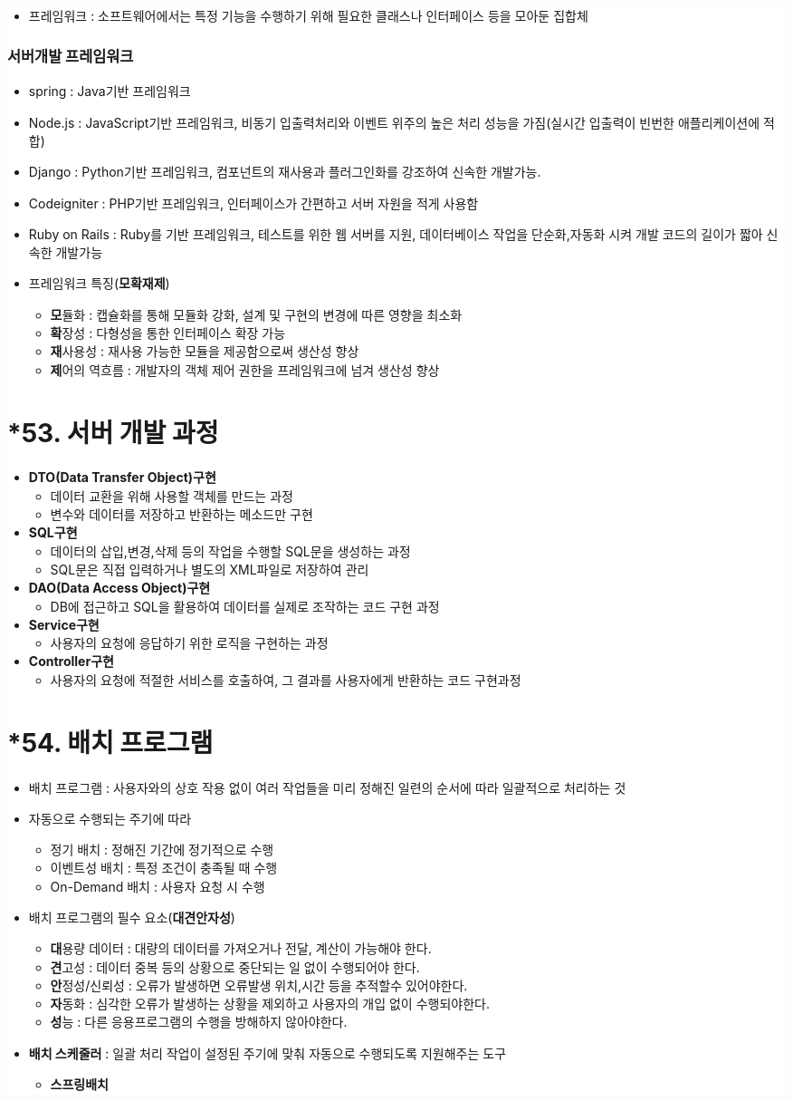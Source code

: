 - 프레임워크 : 소프트웨어에서는 특정 기능을 수행하기 위해 필요한 클래스나 인터페이스 등을 모아둔 집합체

### 서버개발 프레임워크

- spring : Java기반 프레임워크
- Node.js : JavaScript기반 프레임워크, 비동기 입출력처리와 이벤트 위주의 높은 처리 성능을 가짐(실시간 입출력이 빈번한 애플리케이션에 적합)
- Django : Python기반 프레임워크, 컴포넌트의 재사용과 플러그인화를 강조하여 신속한 개발가능.
- Codeigniter : PHP기반 프레임워크, 인터페이스가 간편하고 서버 자원을 적게 사용함
- Ruby on Rails : Ruby를 기반 프레임워크, 테스트를 위한 웹 서버를 지원, 데이터베이스 작업을 단순화,자동화 시켜 개발 코드의 길이가 짧아 신속한 개발가능

- 프레임워크 특징(**모확재제**)
  - **모**듈화 : 캡슐화를 통해 모듈화 강화, 설계 및 구현의 변경에 따른 영향을 최소화
  - **확**장성 : 다형성을 통한 인터페이스 확장 가능
  - **재**사용성 : 재사용 가능한 모듈을 제공함으로써 생산성 향상
  - **제**어의 역흐름 : 개발자의 객체 제어 권한을 프레임워크에 넘겨 생산성 향상

# *53. 서버 개발 과정

- **DTO(Data Transfer Object)구현**
  - 데이터 교환을 위해 사용할 객체를 만드는 과정
  - 변수와 데이터를 저장하고 반환하는 메소드만 구현
- **SQL구현**
  - 데이터의 삽입,변경,삭제 등의 작업을 수행할 SQL문을 생성하는 과정
  - SQL문은 직접 입력하거나 별도의 XML파일로 저장하여 관리
- **DAO(Data Access Object)구현**
  - DB에 접근하고 SQL을 활용하여 데이터를 실제로 조작하는 코드 구현 과정
- **Service구현**
  - 사용자의 요청에 응답하기 위한 로직을 구현하는 과정
- **Controller구현**
  - 사용자의 요청에 적절한 서비스를 호출하여, 그 결과를 사용자에게 반환하는 코드 구현과정

# *54. 배치 프로그램 

- 배치 프로그램 : 사용자와의 상호 작용 없이 여러 작업들을 미리 정해진 일련의 순서에 따라 일괄적으로 처리하는 것

- 자동으로 수행되는 주기에 따라

  - 정기 배치 : 정해진 기간에 정기적으로 수행
  - 이벤트성 배치 : 특정 조건이 충족될 때 수행
  - On-Demand 배치 : 사용자 요청 시 수행

- 배치 프로그램의 필수 요소(**대견안자성**)

  - **대**용량 데이터 : 대량의 데이터를 가져오거나 전달, 계산이 가능해야 한다.
  - **견**고성 : 데이터 중복 등의 상황으로 중단되는 일 없이 수행되어야 한다.
  - **안**정성/신뢰성 : 오류가 발생하면 오류발생 위치,시간 등을 추적할수 있어야한다.
  - **자**동화 : 심각한 오류가 발생하는 상황을 제외하고 사용자의 개입 없이 수행되야한다.
  - **성**능 : 다른 응용프로그램의 수행을 방해하지 않아야한다.

- **배치 스케줄러** : 일괄 처리 작업이 설정된 주기에 맞춰 자동으로 수행되도록 지원해주는 도구

  - **스프링배치**

